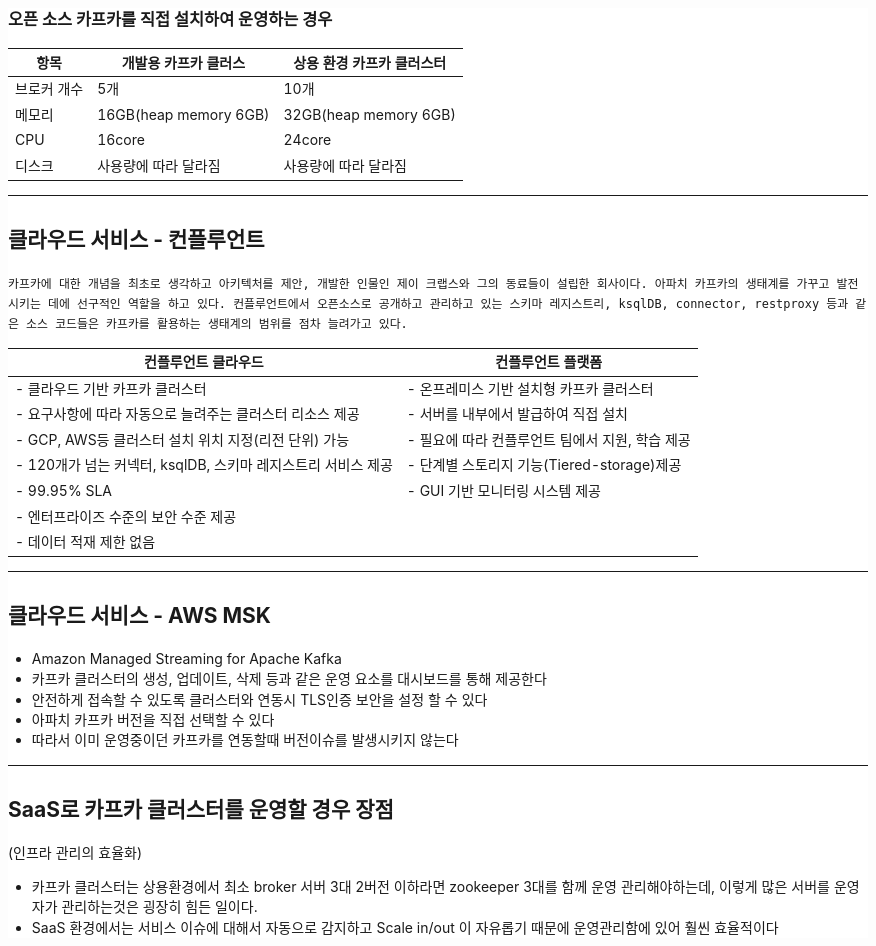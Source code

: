  ### 오픈 소스 카프카를 직접 설치하여 운영하는 경우
|항목|개발용 카프카 클러스|상용 환경 카프카 클러스터|
|-|-|-|
|브로커 개수|5개|10개|
|메모리|16GB(heap memory 6GB)|32GB(heap memory 6GB)|
|CPU|16core|24core|
|디스크|사용량에 따라 달라짐|사용량에 따라 달라짐|
___
## 클라우드 서비스 - 컨플루언트
```
카프카에 대한 개념을 최초로 생각하고 아키텍처를 제안, 개발한 인물인 제이 크랩스와 그의 동료들이 설립한 회사이다. 아파치 카프카의 생태계를 가꾸고 발전시키는 데에 선구적인 역할을 하고 있다. 컨플루언트에서 오픈소스로 공개하고 관리하고 있는 스키마 레지스트리, ksqlDB, connector, restproxy 등과 같은 소스 코드들은 카프카를 활용하는 생태계의 범위를 점차 늘려가고 있다.
```
|<center>컨플루언트 클라우드</center>|<center>컨플루언트 플랫폼</center>|
|-|-|
|- 클라우드 기반 카프카 클러스터|- 온프레미스 기반 설치형 카프카 클러스터|
|- 요구사항에 따라 자동으로 늘려주는 클러스터 리소스 제공|- 서버를 내부에서 발급하여 직접 설치|
|- GCP, AWS등 클러스터 설치 위치 지정(리전 단위) 가능|- 필요에 따라 컨플루언트 팀에서 지원, 학습 제공|
|- 120개가 넘는 커넥터, ksqlDB, 스키마 레지스트리 서비스 제공|- 단계별 스토리지 기능(Tiered-storage)제공|
|- 99.95% SLA |- GUI 기반 모니터링 시스템 제공|
|- 엔터프라이즈 수준의 보안 수준 제공|
|- 데이터 적재 제한 없음||
___
## 클라우드 서비스 - AWS MSK
* Amazon Managed Streaming for Apache Kafka
* 카프카 클러스터의 생성, 업데이트, 삭제 등과 같은 운영 요소를 대시보드를 통해 제공한다
* 안전하게 접속할 수 있도록 클러스터와 연동시 TLS인증 보안을 설정 할 수 있다
* 아파치 카프카 버전을 직접 선택할 수 있다
* 따라서 이미 운영중이던 카프카를 연동할때 버전이슈를 발생시키지 않는다
___
## SaaS로 카프카 클러스터를 운영할 경우 장점
(인프라 관리의 효율화)

* 카프카 클러스터는 상용환경에서 최소 broker 서버 3대 2버전 이하라면 zookeeper 3대를 함께 운영 관리해야하는데, 이렇게 많은 서버를 운영자가 관리하는것은 굉장히 힘든 일이다.
* SaaS 환경에서는 서비스 이슈에 대해서 자동으로 감지하고 Scale in/out 이 자유롭기 때문에 운영관리함에 있어 훨씬 효율적이다
